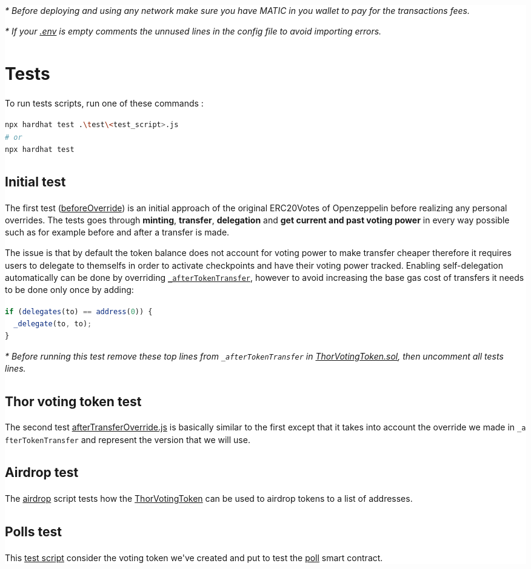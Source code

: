 _\* Before deploying and using any network make sure you have MATIC in you wallet to pay for the transactions fees._

_\* If your [.env]() is empty comments the unnused lines in the config file to avoid importing errors._

# Tests <a name="tests"></a>

To run tests scripts, run one of these commands :

```sh
npx hardhat test .\test\<test_script>.js
# or
npx hardhat test
```

## Initial test <a name="initialtest"></a>

The first test ([beforeOverride](test/beforeOverride.js)) is an initial approach of the original ERC20Votes of Openzeppelin before realizing any personal overrides. The tests goes through **minting**, **transfer**, **delegation** and **get current and past voting power** in every way possible such as for example before and after a transfer is made.

The issue is that by default the token balance does not account for voting power to make transfer cheaper therefore it requires users to delegate to themselfs in order to activate checkpoints and have their voting power tracked. Enabling self-delegation automatically can be done by overriding [`_afterTokenTransfer`](contracts/ThorVotingToken.sol), however to avoid increasing the base gas cost of transfers it needs to be done only once by adding:

```js
if (delegates(to) == address(0)) {
  _delegate(to, to);
}
```

_\* Before running this test remove these top lines from `_afterTokenTransfer` in [ThorVotingToken.sol](contracts/ThorVotingToken.sol), then uncomment all tests lines._

## Thor voting token test <a name="thortest"></a>

The second test [afterTransferOverride.js](test/afterTransferOverride.js) is basically similar to the first except that it takes into account the override we made in `_afterTokenTransfer` and represent the version that we will use.

## Airdrop test <a name="airdroptest"></a>

The [airdrop](test/airdrop.js) script tests how the [ThorVotingToken](contracts/ThorVotingToken.sol) can be used to airdrop tokens to a list of addresses.

## Polls test <a name="pollstest"></a>

This [test script](test/polls.js) consider the voting token we've created and put to test the [poll](contracts/ThorPoll.sol) smart contract.
